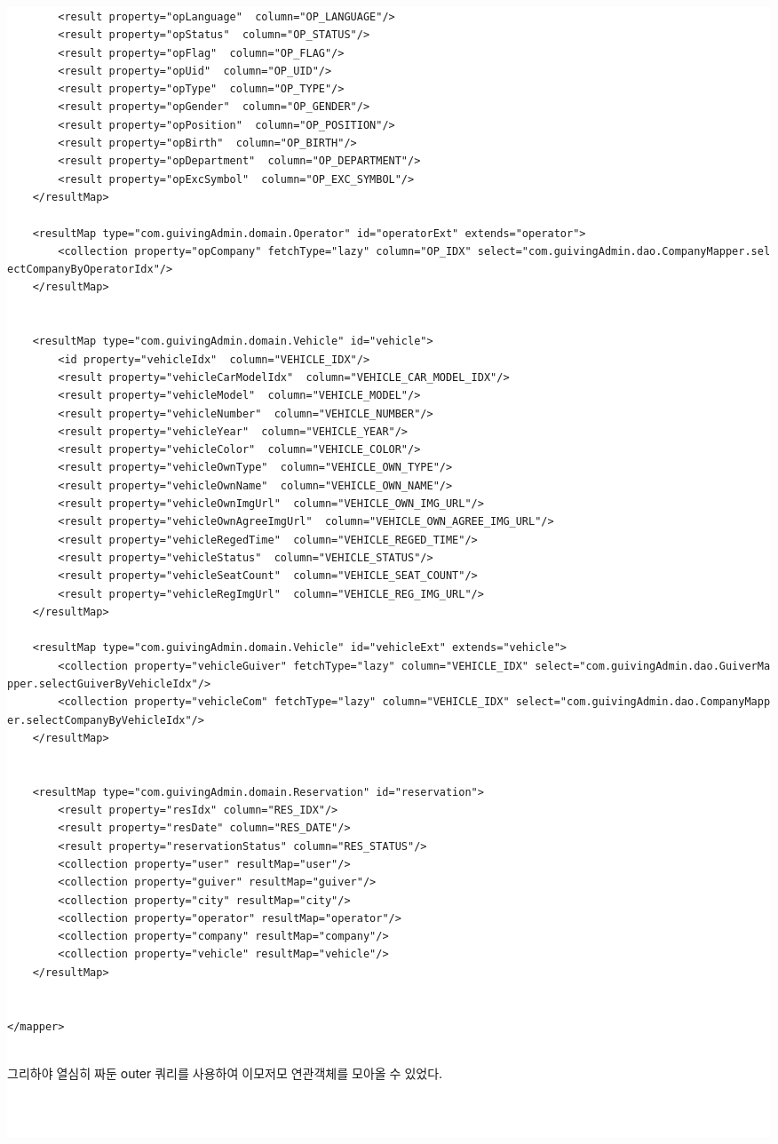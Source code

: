 ```
		<result property="opLanguage"  column="OP_LANGUAGE"/>
		<result property="opStatus"  column="OP_STATUS"/>
		<result property="opFlag"  column="OP_FLAG"/>
		<result property="opUid"  column="OP_UID"/>
		<result property="opType"  column="OP_TYPE"/>
		<result property="opGender"  column="OP_GENDER"/>
		<result property="opPosition"  column="OP_POSITION"/>
		<result property="opBirth"  column="OP_BIRTH"/>
		<result property="opDepartment"  column="OP_DEPARTMENT"/>
		<result property="opExcSymbol"  column="OP_EXC_SYMBOL"/>
	</resultMap>
	
	<resultMap type="com.guivingAdmin.domain.Operator" id="operatorExt" extends="operator">		
		<collection property="opCompany" fetchType="lazy" column="OP_IDX" select="com.guivingAdmin.dao.CompanyMapper.selectCompanyByOperatorIdx"/>
	</resultMap>
	
	
	<resultMap type="com.guivingAdmin.domain.Vehicle" id="vehicle">	
		<id property="vehicleIdx"  column="VEHICLE_IDX"/>
		<result property="vehicleCarModelIdx"  column="VEHICLE_CAR_MODEL_IDX"/>
		<result property="vehicleModel"  column="VEHICLE_MODEL"/>
		<result property="vehicleNumber"  column="VEHICLE_NUMBER"/>
		<result property="vehicleYear"  column="VEHICLE_YEAR"/>
		<result property="vehicleColor"  column="VEHICLE_COLOR"/>
		<result property="vehicleOwnType"  column="VEHICLE_OWN_TYPE"/>
		<result property="vehicleOwnName"  column="VEHICLE_OWN_NAME"/>
		<result property="vehicleOwnImgUrl"  column="VEHICLE_OWN_IMG_URL"/>
		<result property="vehicleOwnAgreeImgUrl"  column="VEHICLE_OWN_AGREE_IMG_URL"/>
		<result property="vehicleRegedTime"  column="VEHICLE_REGED_TIME"/>
		<result property="vehicleStatus"  column="VEHICLE_STATUS"/>
		<result property="vehicleSeatCount"  column="VEHICLE_SEAT_COUNT"/>
		<result property="vehicleRegImgUrl"  column="VEHICLE_REG_IMG_URL"/>
	</resultMap>
	
	<resultMap type="com.guivingAdmin.domain.Vehicle" id="vehicleExt" extends="vehicle">	
		<collection property="vehicleGuiver" fetchType="lazy" column="VEHICLE_IDX" select="com.guivingAdmin.dao.GuiverMapper.selectGuiverByVehicleIdx"/>
		<collection property="vehicleCom" fetchType="lazy" column="VEHICLE_IDX" select="com.guivingAdmin.dao.CompanyMapper.selectCompanyByVehicleIdx"/>
	</resultMap>
	
	
	<resultMap type="com.guivingAdmin.domain.Reservation" id="reservation">
		<result property="resIdx" column="RES_IDX"/>
		<result property="resDate" column="RES_DATE"/>
		<result property="reservationStatus" column="RES_STATUS"/>
		<collection property="user" resultMap="user"/>
		<collection property="guiver" resultMap="guiver"/>
		<collection property="city" resultMap="city"/>
		<collection property="operator" resultMap="operator"/>
    	<collection property="company" resultMap="company"/>
    	<collection property="vehicle" resultMap="vehicle"/>
	</resultMap>
	

</mapper>
```
<br>
그리하야 열심히 짜둔 outer 쿼리를 사용하여 이모저모 연관객체를 모아올 수 있었다.<br>
<br>
<br>
<br>